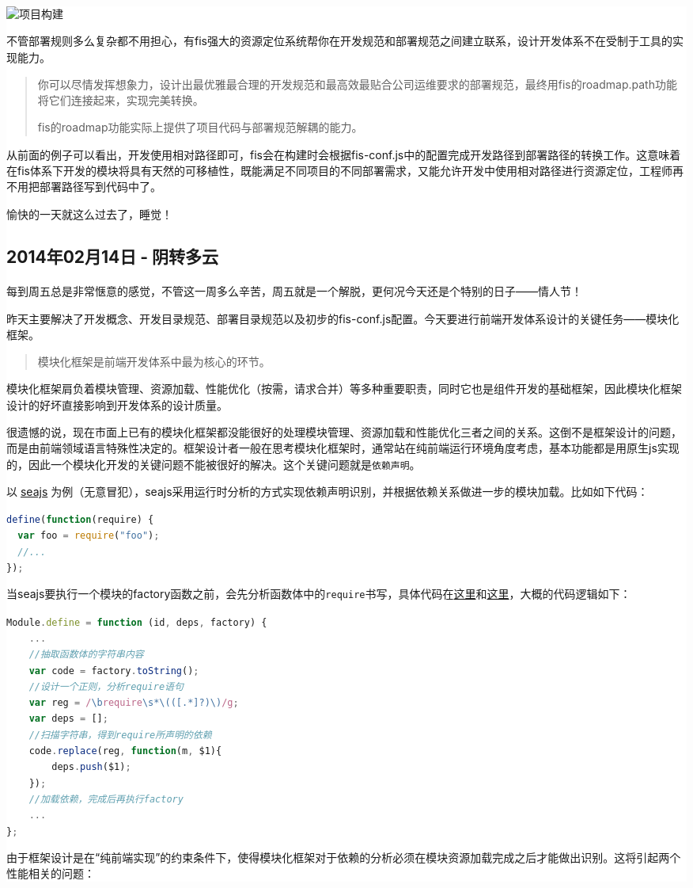 ![项目构建](https://raw.githubusercontent.com/fouber/blog/master/assets/spec.png)

不管部署规则多么复杂都不用担心，有fis强大的资源定位系统帮你在开发规范和部署规范之间建立联系，设计开发体系不在受制于工具的实现能力。

> 你可以尽情发挥想象力，设计出最优雅最合理的开发规范和最高效最贴合公司运维要求的部署规范，最终用fis的roadmap.path功能将它们连接起来，实现完美转换。
> 
> fis的roadmap功能实际上提供了项目代码与部署规范解耦的能力。

从前面的例子可以看出，开发使用相对路径即可，fis会在构建时会根据fis-conf.js中的配置完成开发路径到部署路径的转换工作。这意味着在fis体系下开发的模块将具有天然的可移植性，既能满足不同项目的不同部署需求，又能允许开发中使用相对路径进行资源定位，工程师再不用把部署路径写到代码中了。

愉快的一天就这么过去了，睡觉！

## 2014年02月14日 - 阴转多云

每到周五总是非常惬意的感觉，不管这一周多么辛苦，周五就是一个解脱，更何况今天还是个特别的日子——情人节！

昨天主要解决了开发概念、开发目录规范、部署目录规范以及初步的fis-conf.js配置。今天要进行前端开发体系设计的关键任务——模块化框架。

> 模块化框架是前端开发体系中最为核心的环节。

模块化框架肩负着模块管理、资源加载、性能优化（按需，请求合并）等多种重要职责，同时它也是组件开发的基础框架，因此模块化框架设计的好坏直接影响到开发体系的设计质量。

很遗憾的说，现在市面上已有的模块化框架都没能很好的处理模块管理、资源加载和性能优化三者之间的关系。这倒不是框架设计的问题，而是由前端领域语言特殊性决定的。框架设计者一般在思考模块化框架时，通常站在纯前端运行环境角度考虑，基本功能都是用原生js实现的，因此一个模块化开发的关键问题不能被很好的解决。这个关键问题就是``依赖声明``。

以 [seajs](http://seajs.org/) 为例（无意冒犯），seajs采用运行时分析的方式实现依赖声明识别，并根据依赖关系做进一步的模块加载。比如如下代码：

```javascript
define(function(require) {
  var foo = require("foo");
  //...
});
```

当seajs要执行一个模块的factory函数之前，会先分析函数体中的``require``书写，具体代码在[这里](https://github.com/seajs/seajs/blob/master/src/module.js#L286)和[这里](https://github.com/seajs/seajs/blob/master/src/util-deps.js)，大概的代码逻辑如下：

```javascript
Module.define = function (id, deps, factory) {
    ...
    //抽取函数体的字符串内容
    var code = factory.toString();
    //设计一个正则，分析require语句
    var reg = /\brequire\s*\(([.*]?)\)/g;
    var deps = [];
    //扫描字符串，得到require所声明的依赖
    code.replace(reg, function(m, $1){
        deps.push($1);
    });
    //加载依赖，完成后再执行factory
    ...
};
```

由于框架设计是在“纯前端实现”的约束条件下，使得模块化框架对于依赖的分析必须在模块资源加载完成之后才能做出识别。这将引起两个性能相关的问题：
